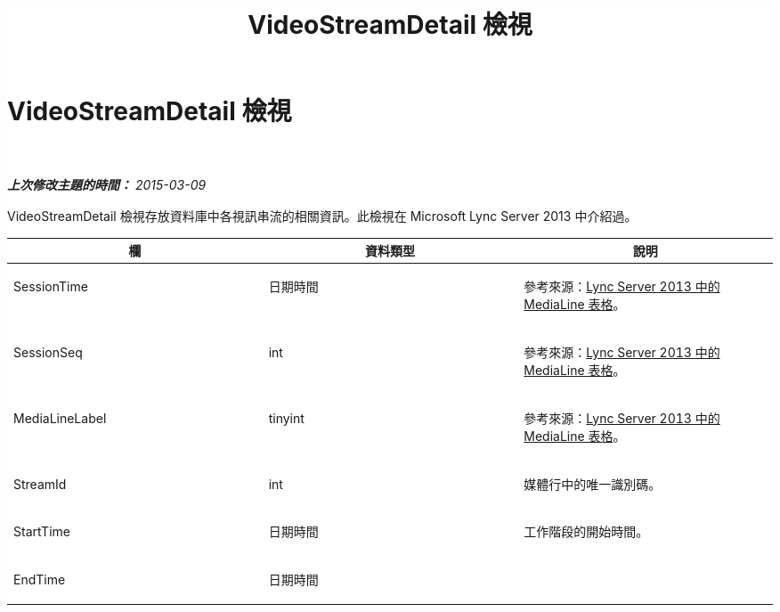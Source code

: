 ﻿---
title: VideoStreamDetail 檢視
TOCTitle: VideoStreamDetail 檢視
ms:assetid: ec8c45e1-307d-40ec-a75e-6083306105f2
ms:mtpsurl: https://technet.microsoft.com/zh-tw/library/JJ721928(v=OCS.15)
ms:contentKeyID: 49890376
ms.date: 08/10/2015
mtps_version: v=OCS.15
ms.translationtype: HT
---

# VideoStreamDetail 檢視

 

_**上次修改主題的時間：** 2015-03-09_

VideoStreamDetail 檢視存放資料庫中各視訊串流的相關資訊。此檢視在 Microsoft Lync Server 2013 中介紹過。


<table>
<colgroup>
<col style="width: 33%" />
<col style="width: 33%" />
<col style="width: 33%" />
</colgroup>
<thead>
<tr class="header">
<th>欄</th>
<th>資料類型</th>
<th>說明</th>
</tr>
</thead>
<tbody>
<tr class="odd">
<td><p>SessionTime</p></td>
<td><p>日期時間</p></td>
<td><p>參考來源：<a href="lync-server-2013-medialine-table.md">Lync Server 2013 中的 MediaLine 表格</a>。</p></td>
</tr>
<tr class="even">
<td><p>SessionSeq</p></td>
<td><p>int</p></td>
<td><p>參考來源：<a href="lync-server-2013-medialine-table.md">Lync Server 2013 中的 MediaLine 表格</a>。</p></td>
</tr>
<tr class="odd">
<td><p>MediaLineLabel</p></td>
<td><p>tinyint</p></td>
<td><p>參考來源：<a href="lync-server-2013-medialine-table.md">Lync Server 2013 中的 MediaLine 表格</a>。</p></td>
</tr>
<tr class="even">
<td><p>StreamId</p></td>
<td><p>int</p></td>
<td><p>媒體行中的唯一識別碼。</p></td>
</tr>
<tr class="odd">
<td><p>StartTime</p></td>
<td><p>日期時間</p></td>
<td><p>工作階段的開始時間。</p></td>
</tr>
<tr class="even">
<td><p>EndTime</p></td>
<td><p>日期時間</p></td>